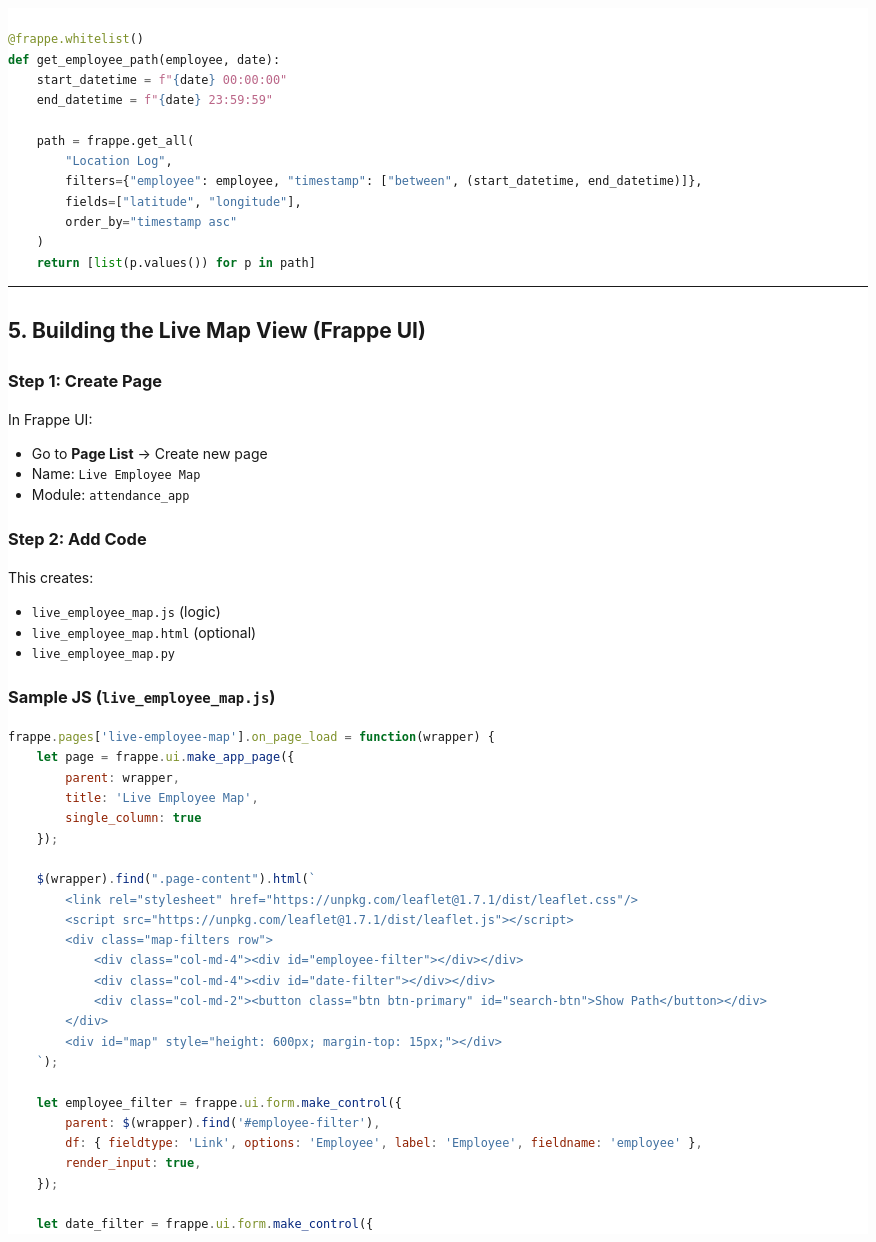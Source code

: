 ```python

@frappe.whitelist()
def get_employee_path(employee, date):
    start_datetime = f"{date} 00:00:00"
    end_datetime = f"{date} 23:59:59"

    path = frappe.get_all(
        "Location Log",
        filters={"employee": employee, "timestamp": ["between", (start_datetime, end_datetime)]},
        fields=["latitude", "longitude"],
        order_by="timestamp asc"
    )
    return [list(p.values()) for p in path]
```

---

## 5. Building the Live Map View (Frappe UI)

### Step 1: Create Page

In Frappe UI:

- Go to **Page List** → Create new page
- Name: `Live Employee Map`
- Module: `attendance_app`

### Step 2: Add Code

This creates:

- `live_employee_map.js` (logic)
- `live_employee_map.html` (optional)
- `live_employee_map.py`

### Sample JS (`live_employee_map.js`)

```js
frappe.pages['live-employee-map'].on_page_load = function(wrapper) {
    let page = frappe.ui.make_app_page({
        parent: wrapper,
        title: 'Live Employee Map',
        single_column: true
    });

    $(wrapper).find(".page-content").html(`
        <link rel="stylesheet" href="https://unpkg.com/leaflet@1.7.1/dist/leaflet.css"/>
        <script src="https://unpkg.com/leaflet@1.7.1/dist/leaflet.js"></script>
        <div class="map-filters row">
            <div class="col-md-4"><div id="employee-filter"></div></div>
            <div class="col-md-4"><div id="date-filter"></div></div>
            <div class="col-md-2"><button class="btn btn-primary" id="search-btn">Show Path</button></div>
        </div>
        <div id="map" style="height: 600px; margin-top: 15px;"></div>
    `);

    let employee_filter = frappe.ui.form.make_control({
        parent: $(wrapper).find('#employee-filter'),
        df: { fieldtype: 'Link', options: 'Employee', label: 'Employee', fieldname: 'employee' },
        render_input: true,
    });

    let date_filter = frappe.ui.form.make_control({
```